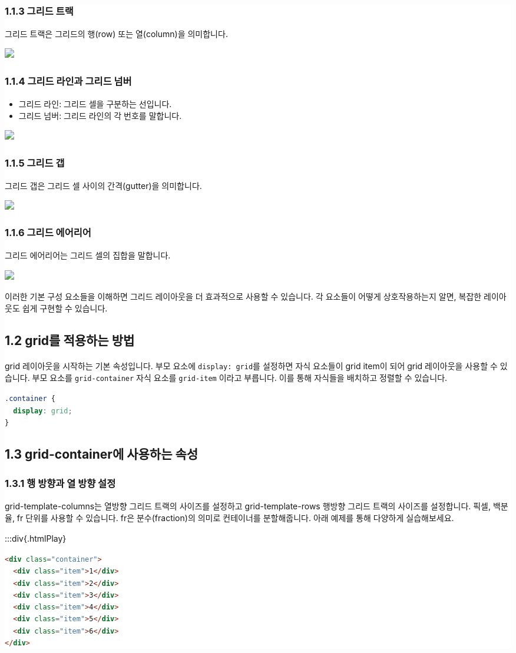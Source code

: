 ### 1.1.3 그리드 트랙

그리드 트랙은 그리드의 행(row) 또는 열(column)을 의미합니다.

![](/images/basecamp-html-css/chapter07/02-4.png)

### 1.1.4 그리드 라인과 그리드 넘버

- 그리드 라인: 그리드 셀을 구분하는 선입니다.
- 그리드 넘버: 그리드 라인의 각 번호를 말합니다.

![](/images/basecamp-html-css/chapter07/02-5.png)

### 1.1.5 그리드 갭

그리드 갭은 그리드 셀 사이의 간격(gutter)을 의미합니다.

![](/images/basecamp-html-css/chapter07/02-6.png)

### 1.1.6 그리드 에어리어

그리드 에어리어는 그리드 셀의 집합을 말합니다.

![](/images/basecamp-html-css/chapter07/02-7.png)

이러한 기본 구성 요소들을 이해하면 그리드 레이아웃을 더 효과적으로 사용할 수 있습니다. 각 요소들이 어떻게 상호작용하는지 알면, 복잡한 레이아웃도 쉽게 구현할 수 있습니다.

## 1.2 grid를 적용하는 방법

grid 레이아웃을 시작하는 기본 속성입니다. 부모 요소에 `display: grid`를 설정하면 자식 요소들이 grid item이 되어 grid 레이아웃을 사용할 수 있습니다. 부모 요소를 `grid-container` 자식 요소를 `grid-item` 이라고 부릅니다. 이를 통해 자식들을 배치하고 정렬할 수 있습니다.

```css
.container {
  display: grid;
}
```

## 1.3 grid-container에 사용하는 속성

### 1.3.1 행 방향과 열 방향 설정

grid-template-columns는 열방향 그리드 트랙의 사이즈를 설정하고 grid-template-rows 행방향 그리드 트랙의 사이즈를 설정합니다. 픽셀, 백분율, fr 단위를 사용할 수 있습니다. fr은 분수(fraction)의 의미로 컨테이너를 분할해줍니다. 아래 예제를 통해 다양하게 실습해보세요.

:::div{.htmlPlay}

```html
<div class="container">
  <div class="item">1</div>
  <div class="item">2</div>
  <div class="item">3</div>
  <div class="item">4</div>
  <div class="item">5</div>
  <div class="item">6</div>
</div>
```
